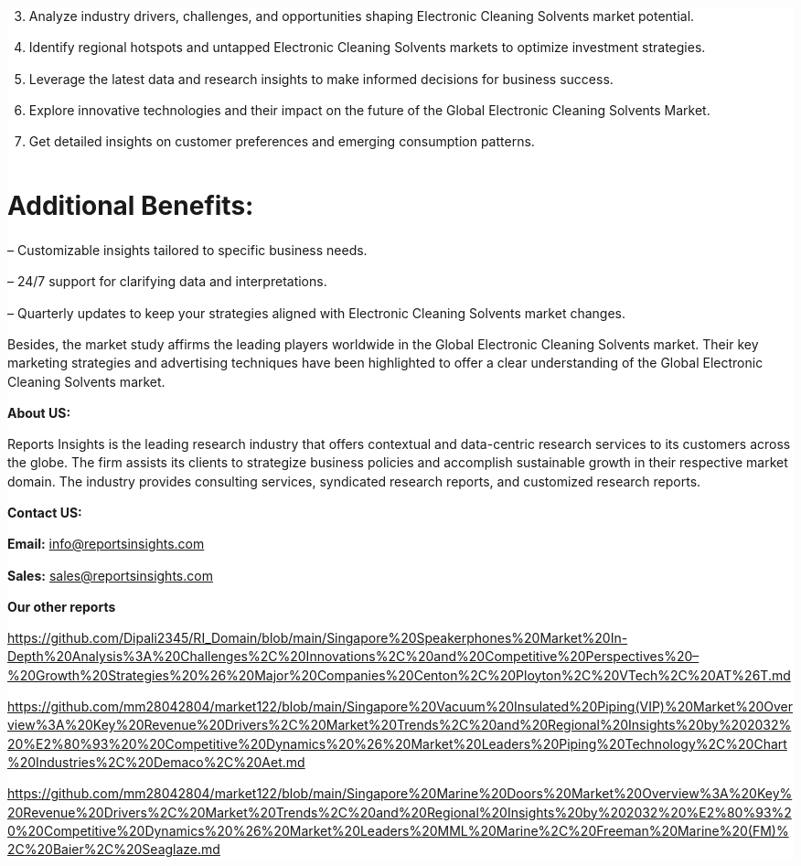 3. Analyze industry drivers, challenges, and opportunities shaping Electronic Cleaning Solvents market potential.

4. Identify regional hotspots and untapped Electronic Cleaning Solvents markets to optimize investment strategies.

5. Leverage the latest data and research insights to make informed decisions for business success.

6. Explore innovative technologies and their impact on the future of the Global Electronic Cleaning Solvents Market.

7. Get detailed insights on customer preferences and emerging consumption patterns.

# <strong>Additional Benefits:</strong>

– Customizable insights tailored to specific business needs.

– 24/7 support for clarifying data and interpretations.

– Quarterly updates to keep your strategies aligned with Electronic Cleaning Solvents market changes.

Besides, the market study affirms the leading players worldwide in the Global Electronic Cleaning Solvents market. Their key marketing strategies and advertising techniques have been highlighted to offer a clear understanding of the Global Electronic Cleaning Solvents market.

<strong><strong>About US</strong>:</strong>

Reports Insights is the leading research industry that offers contextual and data-centric research services to its customers across the globe. The firm assists its clients to strategize business policies and accomplish sustainable growth in their respective market domain. The industry provides consulting services, syndicated research reports, and customized research reports.

<strong>Contact US:</strong>

<p class=><b>Email:</b> <a href=mailto:info@reportsinsights.com>info@reportsinsights.com</a></p>
<p class=><b>Sales:</b> <a href=mailto:sales@reportsinsights.com>sales@reportsinsights.com</a></p>

<strong>Our other reports</strong>

<a href=https://github.com/Dipali2345/RI_Domain/blob/main/Singapore%20Speakerphones%20Market%20In-Depth%20Analysis%3A%20Challenges%2C%20Innovations%2C%20and%20Competitive%20Perspectives%20–%20Growth%20Strategies%20%26%20Major%20Companies%20Centon%2C%20Ployton%2C%20VTech%2C%20AT%26T.md>https://github.com/Dipali2345/RI_Domain/blob/main/Singapore%20Speakerphones%20Market%20In-Depth%20Analysis%3A%20Challenges%2C%20Innovations%2C%20and%20Competitive%20Perspectives%20–%20Growth%20Strategies%20%26%20Major%20Companies%20Centon%2C%20Ployton%2C%20VTech%2C%20AT%26T.md</a>

<a href=https://github.com/mm28042804/market122/blob/main/Singapore%20Vacuum%20Insulated%20Piping(VIP)%20Market%20Overview%3A%20Key%20Revenue%20Drivers%2C%20Market%20Trends%2C%20and%20Regional%20Insights%20by%202032%20%E2%80%93%20%20Competitive%20Dynamics%20%26%20Market%20Leaders%20Piping%20Technology%2C%20Chart%20Industries%2C%20Demaco%2C%20Aet.md>https://github.com/mm28042804/market122/blob/main/Singapore%20Vacuum%20Insulated%20Piping(VIP)%20Market%20Overview%3A%20Key%20Revenue%20Drivers%2C%20Market%20Trends%2C%20and%20Regional%20Insights%20by%202032%20%E2%80%93%20%20Competitive%20Dynamics%20%26%20Market%20Leaders%20Piping%20Technology%2C%20Chart%20Industries%2C%20Demaco%2C%20Aet.md</a>

<a href=https://github.com/mm28042804/market122/blob/main/Singapore%20Marine%20Doors%20Market%20Overview%3A%20Key%20Revenue%20Drivers%2C%20Market%20Trends%2C%20and%20Regional%20Insights%20by%202032%20%E2%80%93%20%20Competitive%20Dynamics%20%26%20Market%20Leaders%20MML%20Marine%2C%20Freeman%20Marine%20(FM)%2C%20Baier%2C%20Seaglaze.md>https://github.com/mm28042804/market122/blob/main/Singapore%20Marine%20Doors%20Market%20Overview%3A%20Key%20Revenue%20Drivers%2C%20Market%20Trends%2C%20and%20Regional%20Insights%20by%202032%20%E2%80%93%20%20Competitive%20Dynamics%20%26%20Market%20Leaders%20MML%20Marine%2C%20Freeman%20Marine%20(FM)%2C%20Baier%2C%20Seaglaze.md</a>
